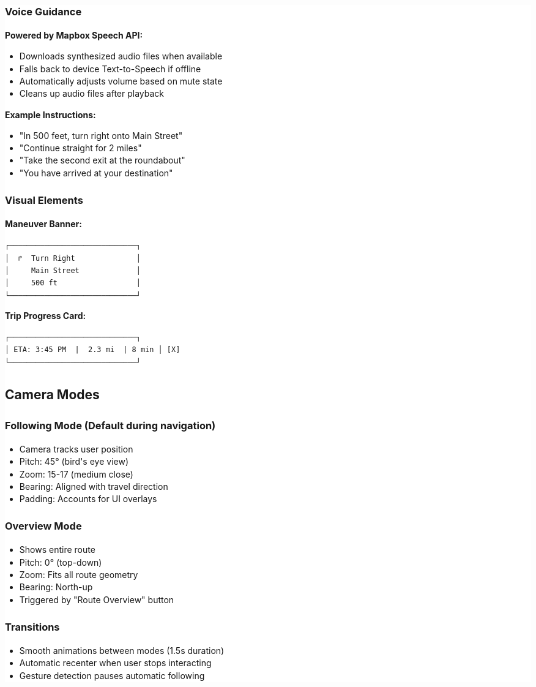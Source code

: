 ### Voice Guidance

**Powered by Mapbox Speech API:**
- Downloads synthesized audio files when available
- Falls back to device Text-to-Speech if offline
- Automatically adjusts volume based on mute state
- Cleans up audio files after playback

**Example Instructions:**
- "In 500 feet, turn right onto Main Street"
- "Continue straight for 2 miles"
- "Take the second exit at the roundabout"
- "You have arrived at your destination"

### Visual Elements

**Maneuver Banner:**
```
┌─────────────────────────────┐
│  ↱  Turn Right              │
│     Main Street             │
│     500 ft                  │
└─────────────────────────────┘
```

**Trip Progress Card:**
```
┌─────────────────────────────┐
│ ETA: 3:45 PM  |  2.3 mi  | 8 min │ [X]
└─────────────────────────────┘
```

## Camera Modes

### Following Mode (Default during navigation)
- Camera tracks user position
- Pitch: 45° (bird's eye view)
- Zoom: 15-17 (medium close)
- Bearing: Aligned with travel direction
- Padding: Accounts for UI overlays

### Overview Mode
- Shows entire route
- Pitch: 0° (top-down)
- Zoom: Fits all route geometry
- Bearing: North-up
- Triggered by "Route Overview" button

### Transitions
- Smooth animations between modes (1.5s duration)
- Automatic recenter when user stops interacting
- Gesture detection pauses automatic following
